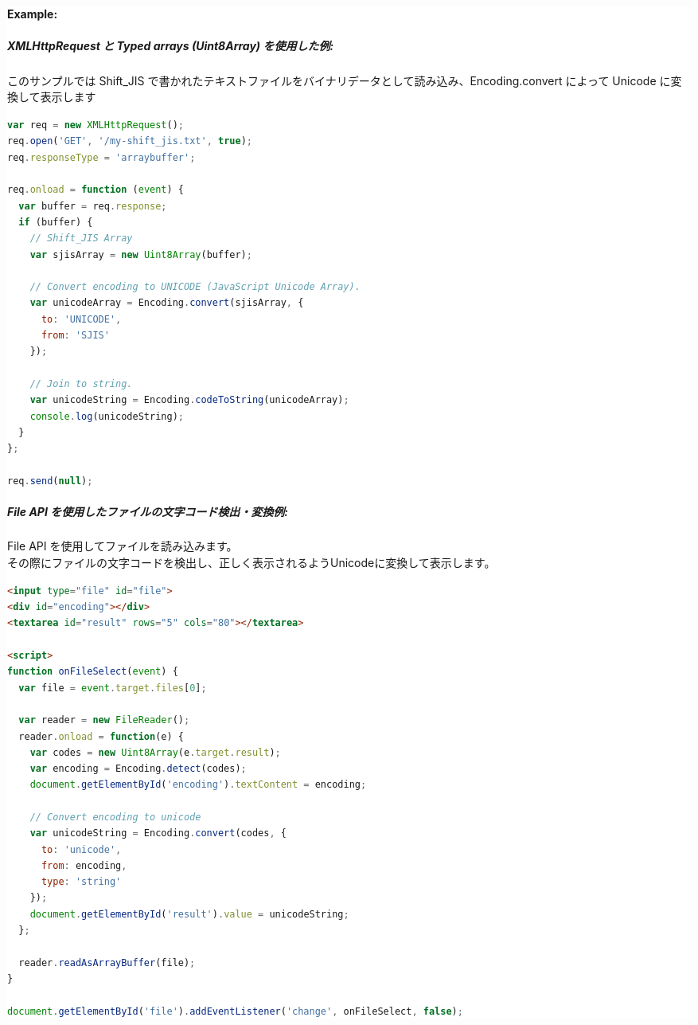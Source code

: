 
#### Example:

##### XMLHttpRequest と Typed arrays (Uint8Array) を使用した例:

このサンプルでは Shift_JIS で書かれたテキストファイルをバイナリデータとして読み込み、Encoding.convert によって Unicode に変換して表示します

```javascript
var req = new XMLHttpRequest();
req.open('GET', '/my-shift_jis.txt', true);
req.responseType = 'arraybuffer';

req.onload = function (event) {
  var buffer = req.response;
  if (buffer) {
    // Shift_JIS Array
    var sjisArray = new Uint8Array(buffer);

    // Convert encoding to UNICODE (JavaScript Unicode Array).
    var unicodeArray = Encoding.convert(sjisArray, {
      to: 'UNICODE',
      from: 'SJIS'
    });

    // Join to string.
    var unicodeString = Encoding.codeToString(unicodeArray);
    console.log(unicodeString);
  }
};

req.send(null);
```


##### File API を使用したファイルの文字コード検出・変換例:

File API を使用してファイルを読み込みます。  
その際にファイルの文字コードを検出し、正しく表示されるようUnicodeに変換して表示します。

```html
<input type="file" id="file">
<div id="encoding"></div>
<textarea id="result" rows="5" cols="80"></textarea>

<script>
function onFileSelect(event) {
  var file = event.target.files[0];

  var reader = new FileReader();
  reader.onload = function(e) {
    var codes = new Uint8Array(e.target.result);
    var encoding = Encoding.detect(codes);
    document.getElementById('encoding').textContent = encoding;

    // Convert encoding to unicode
    var unicodeString = Encoding.convert(codes, {
      to: 'unicode',
      from: encoding,
      type: 'string'
    });
    document.getElementById('result').value = unicodeString;
  };

  reader.readAsArrayBuffer(file);
}

document.getElementById('file').addEventListener('change', onFileSelect, false);
```